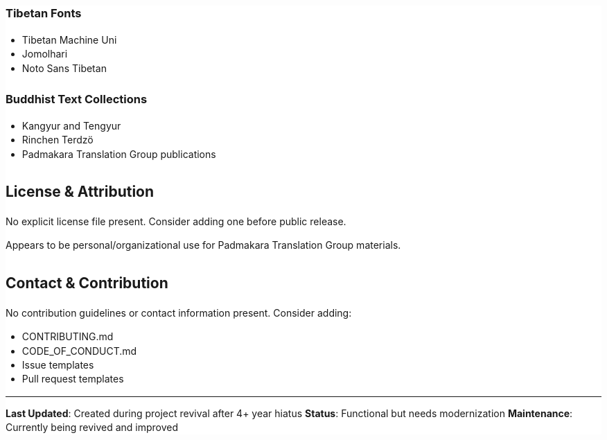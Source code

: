 ### Tibetan Fonts
- Tibetan Machine Uni
- Jomolhari
- Noto Sans Tibetan

### Buddhist Text Collections
- Kangyur and Tengyur
- Rinchen Terdzö
- Padmakara Translation Group publications

## License & Attribution

No explicit license file present. Consider adding one before public release.

Appears to be personal/organizational use for Padmakara Translation Group materials.

## Contact & Contribution

No contribution guidelines or contact information present. Consider adding:
- CONTRIBUTING.md
- CODE_OF_CONDUCT.md
- Issue templates
- Pull request templates

---

**Last Updated**: Created during project revival after 4+ year hiatus
**Status**: Functional but needs modernization
**Maintenance**: Currently being revived and improved
